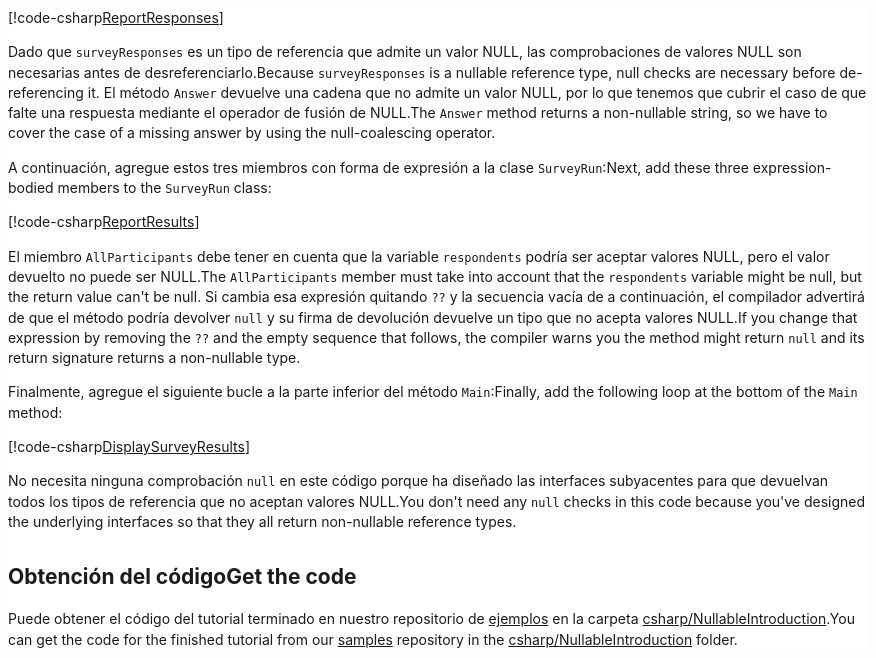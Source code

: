 [!code-csharp[ReportResponses](~/samples/snippets/csharp/NullableIntroduction/NullableIntroduction/SurveyResponse.cs#SurveyStatus)]

<span data-ttu-id="9486f-216">Dado que `surveyResponses` es un tipo de referencia que admite un valor NULL, las comprobaciones de valores NULL son necesarias antes de desreferenciarlo.</span><span class="sxs-lookup"><span data-stu-id="9486f-216">Because `surveyResponses` is a nullable reference type, null checks are necessary before de-referencing it.</span></span> <span data-ttu-id="9486f-217">El método `Answer` devuelve una cadena que no admite un valor NULL, por lo que tenemos que cubrir el caso de que falte una respuesta mediante el operador de fusión de NULL.</span><span class="sxs-lookup"><span data-stu-id="9486f-217">The `Answer` method returns a non-nullable string, so we have to cover the case of a missing answer by using the null-coalescing operator.</span></span>

<span data-ttu-id="9486f-218">A continuación, agregue estos tres miembros con forma de expresión a la clase `SurveyRun`:</span><span class="sxs-lookup"><span data-stu-id="9486f-218">Next, add these three expression-bodied members to the `SurveyRun` class:</span></span>

[!code-csharp[ReportResults](~/samples/snippets/csharp/NullableIntroduction/NullableIntroduction/SurveyRun.cs#RunReport)]

<span data-ttu-id="9486f-219">El miembro `AllParticipants` debe tener en cuenta que la variable `respondents` podría ser aceptar valores NULL, pero el valor devuelto no puede ser NULL.</span><span class="sxs-lookup"><span data-stu-id="9486f-219">The `AllParticipants` member must take into account that the `respondents` variable might be null, but the return value can't be null.</span></span> <span data-ttu-id="9486f-220">Si cambia esa expresión quitando `??` y la secuencia vacía de a continuación, el compilador advertirá de que el método podría devolver `null` y su firma de devolución devuelve un tipo que no acepta valores NULL.</span><span class="sxs-lookup"><span data-stu-id="9486f-220">If you change that expression by removing the `??` and the empty sequence that follows, the compiler warns you the method might return `null` and its return signature returns a non-nullable type.</span></span>

<span data-ttu-id="9486f-221">Finalmente, agregue el siguiente bucle a la parte inferior del método `Main`:</span><span class="sxs-lookup"><span data-stu-id="9486f-221">Finally, add the following loop at the bottom of the `Main` method:</span></span>

[!code-csharp[DisplaySurveyResults](~/samples/snippets/csharp/NullableIntroduction/NullableIntroduction/Program.cs#WriteAnswers)]

<span data-ttu-id="9486f-222">No necesita ninguna comprobación `null` en este código porque ha diseñado las interfaces subyacentes para que devuelvan todos los tipos de referencia que no aceptan valores NULL.</span><span class="sxs-lookup"><span data-stu-id="9486f-222">You don't need any `null` checks in this code because you've designed the underlying interfaces so that they all return non-nullable reference types.</span></span>

## <a name="get-the-code"></a><span data-ttu-id="9486f-223">Obtención del código</span><span class="sxs-lookup"><span data-stu-id="9486f-223">Get the code</span></span>

<span data-ttu-id="9486f-224">Puede obtener el código del tutorial terminado en nuestro repositorio de [ejemplos](https://github.com/dotnet/samples) en la carpeta [csharp/NullableIntroduction](https://github.com/dotnet/samples/tree/master/csharp/NullableIntroduction).</span><span class="sxs-lookup"><span data-stu-id="9486f-224">You can get the code for the finished tutorial from our [samples](https://github.com/dotnet/samples) repository in the [csharp/NullableIntroduction](https://github.com/dotnet/samples/tree/master/csharp/NullableIntroduction) folder.</span></span>
